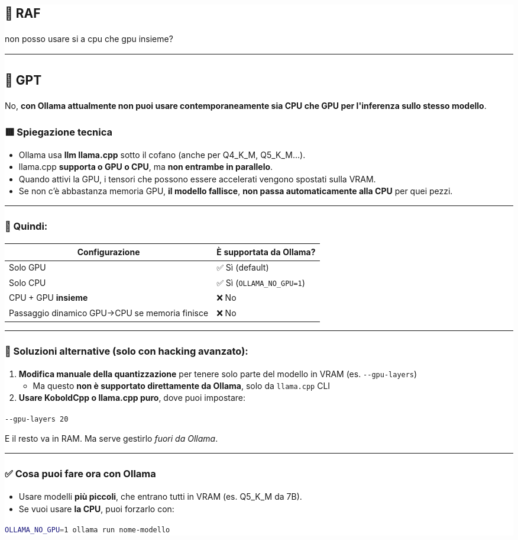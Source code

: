 
## 👤 **RAF**

non posso usare si a cpu che gpu insieme?

---

## 🤖 **GPT**

No, **con Ollama attualmente non puoi usare contemporaneamente sia CPU che GPU per l'inferenza sullo stesso modello**.

### 🟥 Spiegazione tecnica
- Ollama usa **llm llama.cpp** sotto il cofano (anche per Q4_K_M, Q5_K_M…).
- llama.cpp **supporta o GPU o CPU**, ma **non entrambe in parallelo**.
- Quando attivi la GPU, i tensori che possono essere accelerati vengono spostati sulla VRAM.
- Se non c’è abbastanza memoria GPU, **il modello fallisce**, **non passa automaticamente alla CPU** per quei pezzi.

---

### 🔹 Quindi:
| Configurazione            | È supportata da Ollama? |
|--------------------------|--------------------------|
| Solo GPU                 | ✅ Sì (default)          |
| Solo CPU                 | ✅ Sì (`OLLAMA_NO_GPU=1`)|
| CPU + GPU **insieme**    | ❌ No                    |
| Passaggio dinamico GPU→CPU se memoria finisce | ❌ No |

---

### 🔧 Soluzioni alternative (solo con hacking avanzato):
1. **Modifica manuale della quantizzazione** per tenere solo parte del modello in VRAM (es. `--gpu-layers`)
   - Ma questo **non è supportato direttamente da Ollama**, solo da `llama.cpp` CLI
2. **Usare KoboldCpp o llama.cpp puro**, dove puoi impostare:

```bash
--gpu-layers 20
```

E il resto va in RAM. Ma serve gestirlo *fuori da Ollama*.

---

### ✅ Cosa puoi fare ora con Ollama
- Usare modelli **più piccoli**, che entrano tutti in VRAM (es. Q5_K_M da 7B).
- Se vuoi usare **la CPU**, puoi forzarlo con:

```bash
OLLAMA_NO_GPU=1 ollama run nome-modello
```
